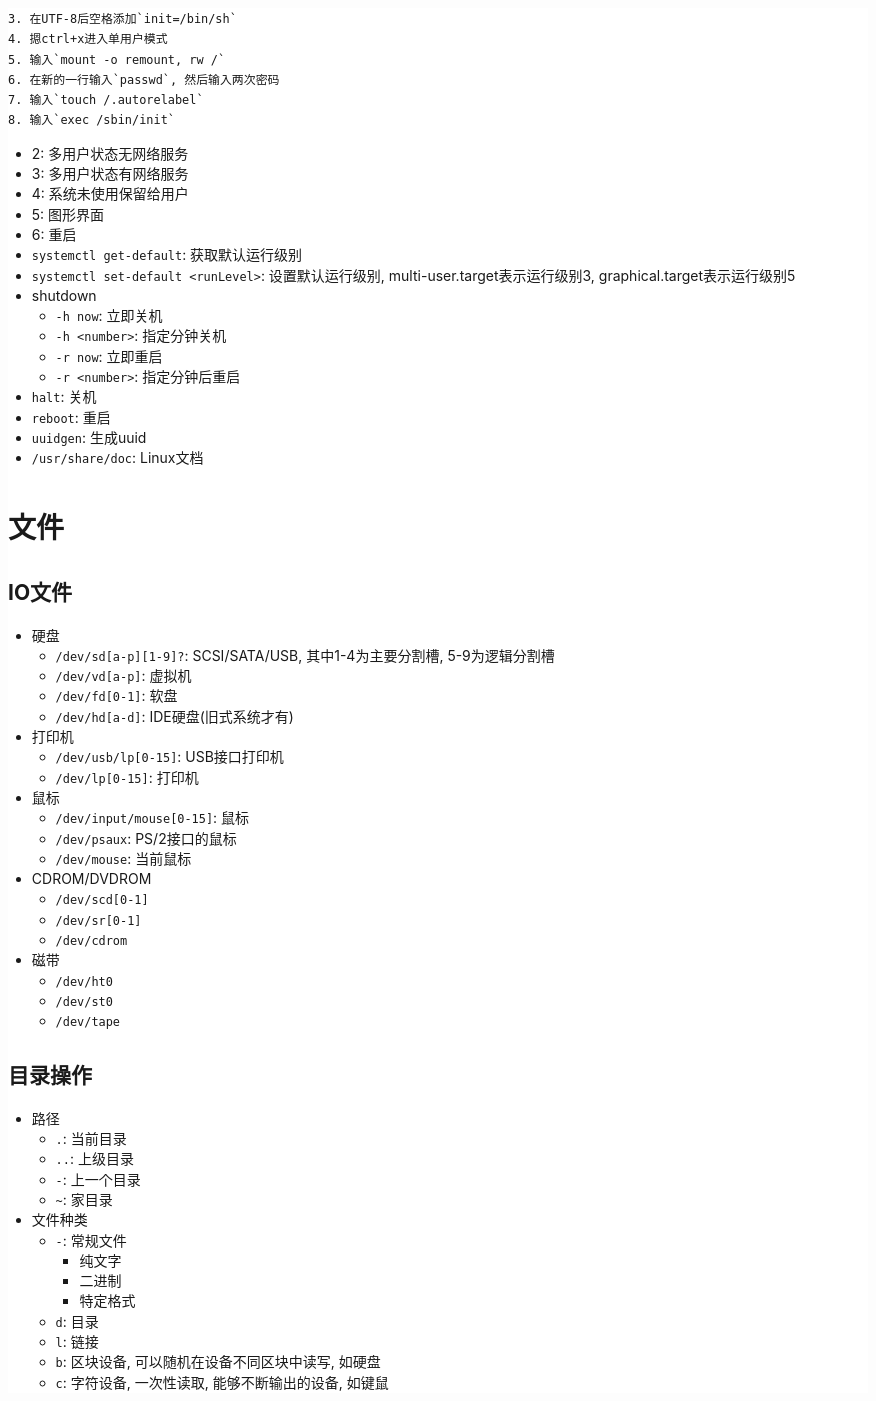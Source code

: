     3. 在UTF-8后空格添加`init=/bin/sh`
    4. 摁ctrl+x进入单用户模式
    5. 输入`mount -o remount, rw /`
    6. 在新的一行输入`passwd`, 然后输入两次密码
    7. 输入`touch /.autorelabel`
    8. 输入`exec /sbin/init`
  - 2: 多用户状态无网络服务
  - 3: 多用户状态有网络服务
  - 4: 系统未使用保留给用户
  - 5: 图形界面
  - 6: 重启
- `systemctl get-default`: 获取默认运行级别
- `systemctl set-default <runLevel>`: 设置默认运行级别, multi-user.target表示运行级别3, graphical.target表示运行级别5
- shutdown
  - `-h now`: 立即关机
  - `-h <number>`: 指定分钟关机
  - `-r now`: 立即重启
  - `-r <number>`: 指定分钟后重启
- `halt`: 关机
- `reboot`: 重启
- `uuidgen`: 生成uuid
- `/usr/share/doc`: Linux文档

# 文件
## IO文件
- 硬盘
  - `/dev/sd[a-p][1-9]?`: SCSI/SATA/USB, 其中1-4为主要分割槽, 5-9为逻辑分割槽
  - `/dev/vd[a-p]`: 虚拟机
  - `/dev/fd[0-1]`: 软盘
  - `/dev/hd[a-d]`: IDE硬盘(旧式系统才有)
- 打印机
  - `/dev/usb/lp[0-15]`: USB接口打印机
  - `/dev/lp[0-15]`: 打印机
- 鼠标
  - `/dev/input/mouse[0-15]`: 鼠标
  - `/dev/psaux`: PS/2接口的鼠标
  - `/dev/mouse`: 当前鼠标
- CDROM/DVDROM
  - `/dev/scd[0-1]`
  - `/dev/sr[0-1]`
  - `/dev/cdrom` 
- 磁带
  - `/dev/ht0`
  - `/dev/st0`
  - `/dev/tape`
## 目录操作
- 路径
  - `.`: 当前目录
  - `..`: 上级目录
  - `-`: 上一个目录
  - `~`: 家目录
- 文件种类
  - `-`: 常规文件
    - 纯文字
    - 二进制
    - 特定格式
  - `d`: 目录
  - `l`: 链接
  - `b`: 区块设备, 可以随机在设备不同区块中读写, 如硬盘
  - `c`: 字符设备, 一次性读取, 能够不断输出的设备, 如键鼠